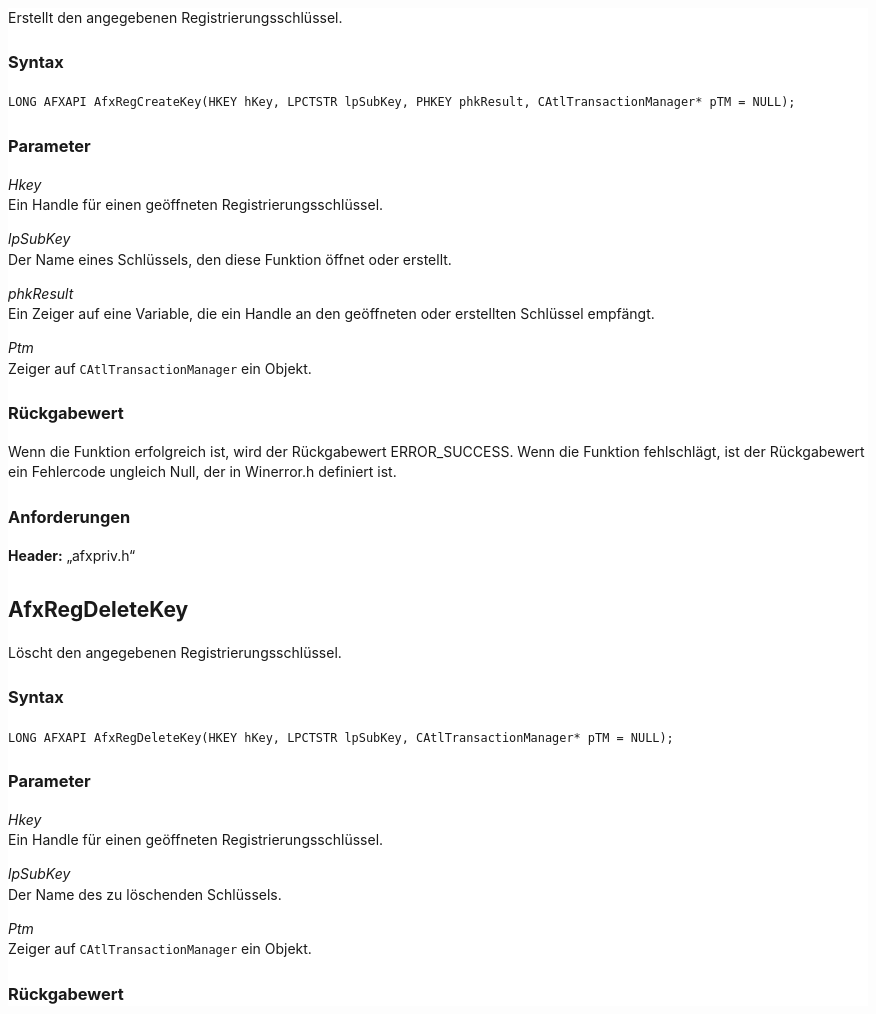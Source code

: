 Erstellt den angegebenen Registrierungsschlüssel.

### <a name="syntax"></a>Syntax

```
LONG AFXAPI AfxRegCreateKey(HKEY hKey, LPCTSTR lpSubKey, PHKEY phkResult, CAtlTransactionManager* pTM = NULL);
```

### <a name="parameters"></a>Parameter

*Hkey*<br/>
Ein Handle für einen geöffneten Registrierungsschlüssel.

*lpSubKey*<br/>
Der Name eines Schlüssels, den diese Funktion öffnet oder erstellt.

*phkResult*<br/>
Ein Zeiger auf eine Variable, die ein Handle an den geöffneten oder erstellten Schlüssel empfängt.

*Ptm*<br/>
Zeiger auf `CAtlTransactionManager` ein Objekt.

### <a name="return-value"></a>Rückgabewert

Wenn die Funktion erfolgreich ist, wird der Rückgabewert ERROR_SUCCESS. Wenn die Funktion fehlschlägt, ist der Rückgabewert ein Fehlercode ungleich Null, der in Winerror.h definiert ist.

### <a name="requirements"></a>Anforderungen

**Header:** „afxpriv.h“

## <a name="afxregdeletekey"></a><a name="afxregdeletekey"></a>AfxRegDeleteKey

Löscht den angegebenen Registrierungsschlüssel.

### <a name="syntax"></a>Syntax

```
LONG AFXAPI AfxRegDeleteKey(HKEY hKey, LPCTSTR lpSubKey, CAtlTransactionManager* pTM = NULL);
```

### <a name="parameters"></a>Parameter

*Hkey*<br/>
Ein Handle für einen geöffneten Registrierungsschlüssel.

*lpSubKey*<br/>
Der Name des zu löschenden Schlüssels.

*Ptm*<br/>
Zeiger auf `CAtlTransactionManager` ein Objekt.

### <a name="return-value"></a>Rückgabewert
